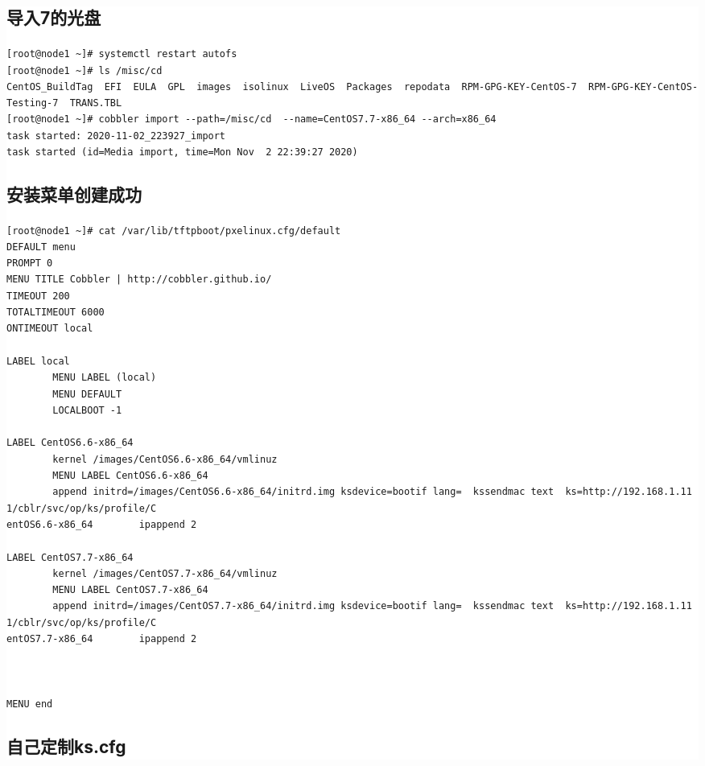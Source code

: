 ## 导入7的光盘

```
[root@node1 ~]# systemctl restart autofs
[root@node1 ~]# ls /misc/cd
CentOS_BuildTag  EFI  EULA  GPL  images  isolinux  LiveOS  Packages  repodata  RPM-GPG-KEY-CentOS-7  RPM-GPG-KEY-CentOS-Testing-7  TRANS.TBL
[root@node1 ~]# cobbler import --path=/misc/cd  --name=CentOS7.7-x86_64 --arch=x86_64
task started: 2020-11-02_223927_import
task started (id=Media import, time=Mon Nov  2 22:39:27 2020)

```

## 安装菜单创建成功

```
[root@node1 ~]# cat /var/lib/tftpboot/pxelinux.cfg/default 
DEFAULT menu
PROMPT 0
MENU TITLE Cobbler | http://cobbler.github.io/
TIMEOUT 200
TOTALTIMEOUT 6000
ONTIMEOUT local

LABEL local
        MENU LABEL (local)
        MENU DEFAULT
        LOCALBOOT -1

LABEL CentOS6.6-x86_64
        kernel /images/CentOS6.6-x86_64/vmlinuz
        MENU LABEL CentOS6.6-x86_64
        append initrd=/images/CentOS6.6-x86_64/initrd.img ksdevice=bootif lang=  kssendmac text  ks=http://192.168.1.111/cblr/svc/op/ks/profile/C
entOS6.6-x86_64        ipappend 2

LABEL CentOS7.7-x86_64
        kernel /images/CentOS7.7-x86_64/vmlinuz
        MENU LABEL CentOS7.7-x86_64
        append initrd=/images/CentOS7.7-x86_64/initrd.img ksdevice=bootif lang=  kssendmac text  ks=http://192.168.1.111/cblr/svc/op/ks/profile/C
entOS7.7-x86_64        ipappend 2



MENU end

```

## 自己定制ks.cfg
